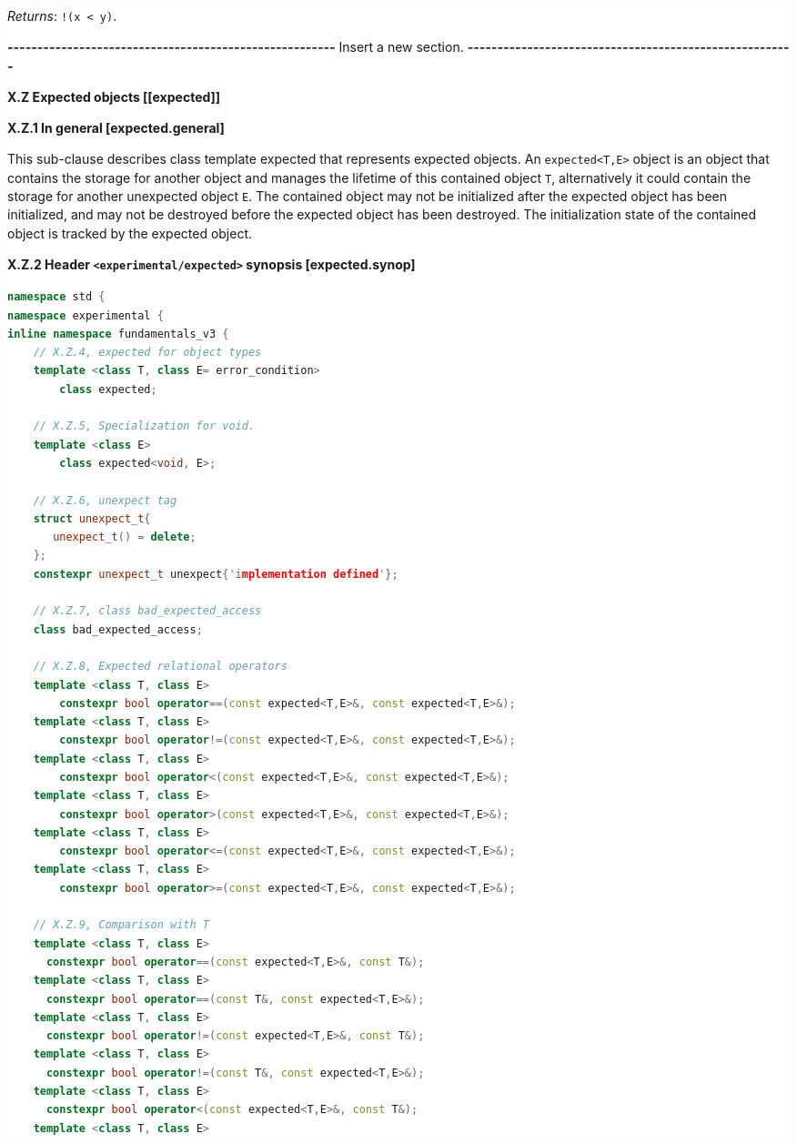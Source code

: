 *Returns*: `!(x < y)`.

***-------------------------------------------------------***
Insert a new section.
***-------------------------------------------------------***


**X.Z Expected objects [[expected]]**

**X.Z.1 In general [expected.general]**

This sub-clause describes class template expected that represents expected objects. An `expected<T,E>` object is an object that contains the storage for another object and manages the lifetime of this contained object `T`, alternatively it could contain the storage for another unexpected object `E`. The contained object may not be initialized after the expected object has been initialized, and may not be destroyed before the expected object has been destroyed. The initialization state of the contained object is tracked by the expected object.

**X.Z.2 Header `<experimental/expected>` synopsis [expected.synop]**

```c++
namespace std {
namespace experimental {
inline namespace fundamentals_v3 {
	// X.Z.4, expected for object types
	template <class T, class E= error_condition>
		class expected;
	
	// X.Z.5, Specialization for void.
	template <class E>
		class expected<void, E>;
	
	// X.Z.6, unexpect tag
	struct unexpect_t{
	   unexpect_t() = delete;
	};
	constexpr unexpect_t unexpect{'implementation defined'};
	
	// X.Z.7, class bad_expected_access
	class bad_expected_access;
	
	// X.Z.8, Expected relational operators
	template <class T, class E>
		constexpr bool operator==(const expected<T,E>&, const expected<T,E>&);
	template <class T, class E>
		constexpr bool operator!=(const expected<T,E>&, const expected<T,E>&);
	template <class T, class E>
		constexpr bool operator<(const expected<T,E>&, const expected<T,E>&);
	template <class T, class E>
		constexpr bool operator>(const expected<T,E>&, const expected<T,E>&);
	template <class T, class E>
		constexpr bool operator<=(const expected<T,E>&, const expected<T,E>&);
	template <class T, class E>
		constexpr bool operator>=(const expected<T,E>&, const expected<T,E>&);
	
	// X.Z.9, Comparison with T
	template <class T, class E> 
	  constexpr bool operator==(const expected<T,E>&, const T&);
	template <class T, class E> 
	  constexpr bool operator==(const T&, const expected<T,E>&);
	template <class T, class E> 
	  constexpr bool operator!=(const expected<T,E>&, const T&);
	template <class T, class E> 
	  constexpr bool operator!=(const T&, const expected<T,E>&);
	template <class T, class E> 
	  constexpr bool operator<(const expected<T,E>&, const T&);
	template <class T, class E> 
```

[Alexandrescu.Expected]: http://channel9.msdn.com/Shows/Going+Deep/C-and-Beyond-2012-Andrei-Alexandrescu-Systematic-Error-Handling-in-C "A. Alexandrescu. C++ and Beyond 2012 - Systematic Error Handling in C++, 2012." 
[N3527]: http://www.open-std.org/jtc1/sc22/wg21/docs/papers/2013/n3527.html. "Fernando Cacciola and Andrzej Krzemieński. N3527 - A proposal to add a utility class to represent optional objects (Revision 3), March 2013." 
[N3672]: http://www.open-std.org/jtc1/sc22/wg21/docs/papers/2013/n3672.html "Fernando Cacciola and Andrzej Krzemieński. N3672 - A proposal to add a utility class to represent optional objects (Revision 4), June 2013." 
[N3793]: http://www.open-std.org/jtc1/sc22/wg21/docs/papers/2013/n3793.html "Fernando Cacciola and Andrzej Krzemieński. N3793 - A proposal to add a utility class to represent optional objects (Revision 5), October 2013."
[N3857]: http://www.open-std.org/JTC1/SC22/WG21/docs/papers/2014/n3857.pdf "H. Sutter S. Mithani N. Gustafsson, A. Laksberg. N3857, improvements to std::future<t> and related apis, 2013."
[N4015]: http://www.open-std.org/jtc1/sc22/wg21/docs/papers/2014/n4015.pdf "Pierre talbot Vicente J. Botet Escriba. N4015, a proposal to add a utility class to represent expected monad, 2014."
[N4109]: http://www.open-std.org/jtc1/sc22/wg21/docs/papers/2014/n4109.pdf "Pierre talbot Vicente J. Botet Escriba. N4109, a proposal to add a utility class to represent expected monad (Revision 1), 2014."
[N4564]: http://www.open-std.org/jtc1/sc22/wg21/docs/papers/2015/n4564.pdf "N4564 - Working Draft, C++ Extensions for Library Fundamentals"
[P0057R2]: www.open-std.org/jtc1/sc22/wg21/docs/papers/2016/p0057r2.pdf "Wording for Coroutines"   
[P0088R0]: http://www.open-std.org/jtc1/sc22/wg21/docs/papers/2015/p0088r0.pdf "Variant: a type-safe union that is rarely invalid (v5)." 
[P0110R0]: http://www.open-std.org/jtc1/sc22/wg21/docs/papers/2015/p0110r0.html "Implementing the strong guarantee for variant<> assignment"
[P0157R0]: http://www.open-std.org/jtc1/sc22/wg21/docs/papers/2015/p0157r0.html "L. Crowl. P0157R0, Handling Disappointment in C++, 2015." 
[P0159R0]: http://www.open-std.org/jtc1/sc22/wg21/docs/papers/2015/p0159r0.html "Artur Laksberg. P0159R0, Draft of Technical Specification for C++ Extensions for Concurrency, 2015." 
[P0262R0]: http://www.open-std.org/jtc1/sc22/wg21/docs/papers/2016/p0262r0.html "L. Crowl, C. Mysen. N4233, A Class for Status and Optional Value" 
[P0323R0]: http://www.open-std.org/jtc1/sc22/wg21/docs/papers/2016/p0323r0.pdf
[P0323R1]: http://www.open-std.org/jtc1/sc22/wg21/docs/papers/2016/p0323r1.pdf
[P0393R3]: http://www.open-std.org/jtc1/sc22/wg21/docs/papers/2016/p0393r3.html "Tony Van Eerd. Making Variant Greater Equal" 
[TBoost.Expected]: https://github.com/ptal/Boost.Expected "Pierre Talbot and Vicente J. Botet Escriba. TBoost.Expected, 2014."
[ExpectedImpl]: https://github.com/viboes/std-make/tree/master/include/experimental/fundamental/v3/expected "Vicente J. Botet Escriba. Expected, 2016." 
[ERR]: https://github.com/psiha/err "err - yet another take on C++ error handling."
[a-gotcha-with-optional]: https://akrzemi1.wordpress.com/2014/12/02/a-gotcha-with-optional "A gotcha with Optional"